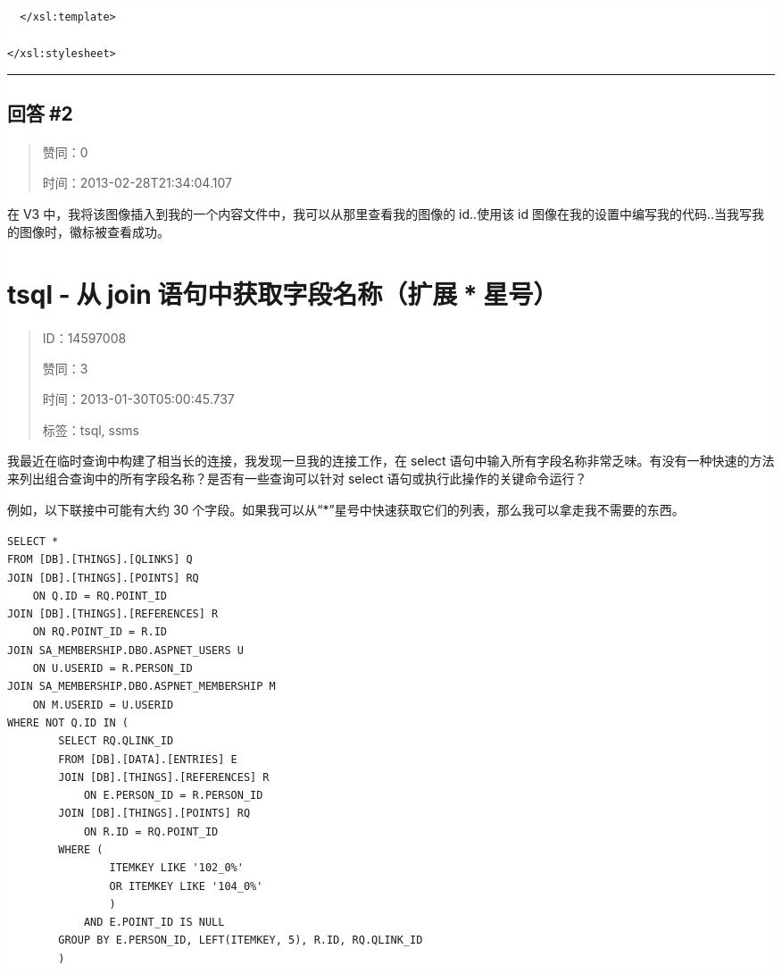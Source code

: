 ```
  </xsl:template>

</xsl:stylesheet> 
```

* * *

## 回答 #2

> 赞同：0
> 
> 时间：2013-02-28T21:34:04.107

在 V3 中，我将该图像插入到我的一个内容文件中，我可以从那里查看我的图像的 id..使用该 id 图像在我的设置中编写我的代码..当我写我的图像时，徽标被查看成功。

# tsql - 从 join 语句中获取字段名称（扩展 * 星号）

> ID：14597008
> 
> 赞同：3
> 
> 时间：2013-01-30T05:00:45.737
> 
> 标签：tsql, ssms

我最近在临时查询中构建了相当长的连接，我发现一旦我的连接工作，在 select 语句中输入所有字段名称非常乏味。有没有一种快速的方法来列出组合查询中的所有字段名称？是否有一些查询可以针对 select 语句或执行此操作的关键命令运行？

例如，以下联接中可能有大约 30 个字段。如果我可以从“*”星号中快速获取它们的列表，那么我可以拿走我不需要的东西。

```
SELECT *
FROM [DB].[THINGS].[QLINKS] Q
JOIN [DB].[THINGS].[POINTS] RQ
    ON Q.ID = RQ.POINT_ID
JOIN [DB].[THINGS].[REFERENCES] R
    ON RQ.POINT_ID = R.ID
JOIN SA_MEMBERSHIP.DBO.ASPNET_USERS U
    ON U.USERID = R.PERSON_ID
JOIN SA_MEMBERSHIP.DBO.ASPNET_MEMBERSHIP M
    ON M.USERID = U.USERID
WHERE NOT Q.ID IN (
        SELECT RQ.QLINK_ID
        FROM [DB].[DATA].[ENTRIES] E
        JOIN [DB].[THINGS].[REFERENCES] R
            ON E.PERSON_ID = R.PERSON_ID
        JOIN [DB].[THINGS].[POINTS] RQ
            ON R.ID = RQ.POINT_ID
        WHERE (
                ITEMKEY LIKE '102_0%'
                OR ITEMKEY LIKE '104_0%'
                )
            AND E.POINT_ID IS NULL
        GROUP BY E.PERSON_ID, LEFT(ITEMKEY, 5), R.ID, RQ.QLINK_ID
        ) 
```
